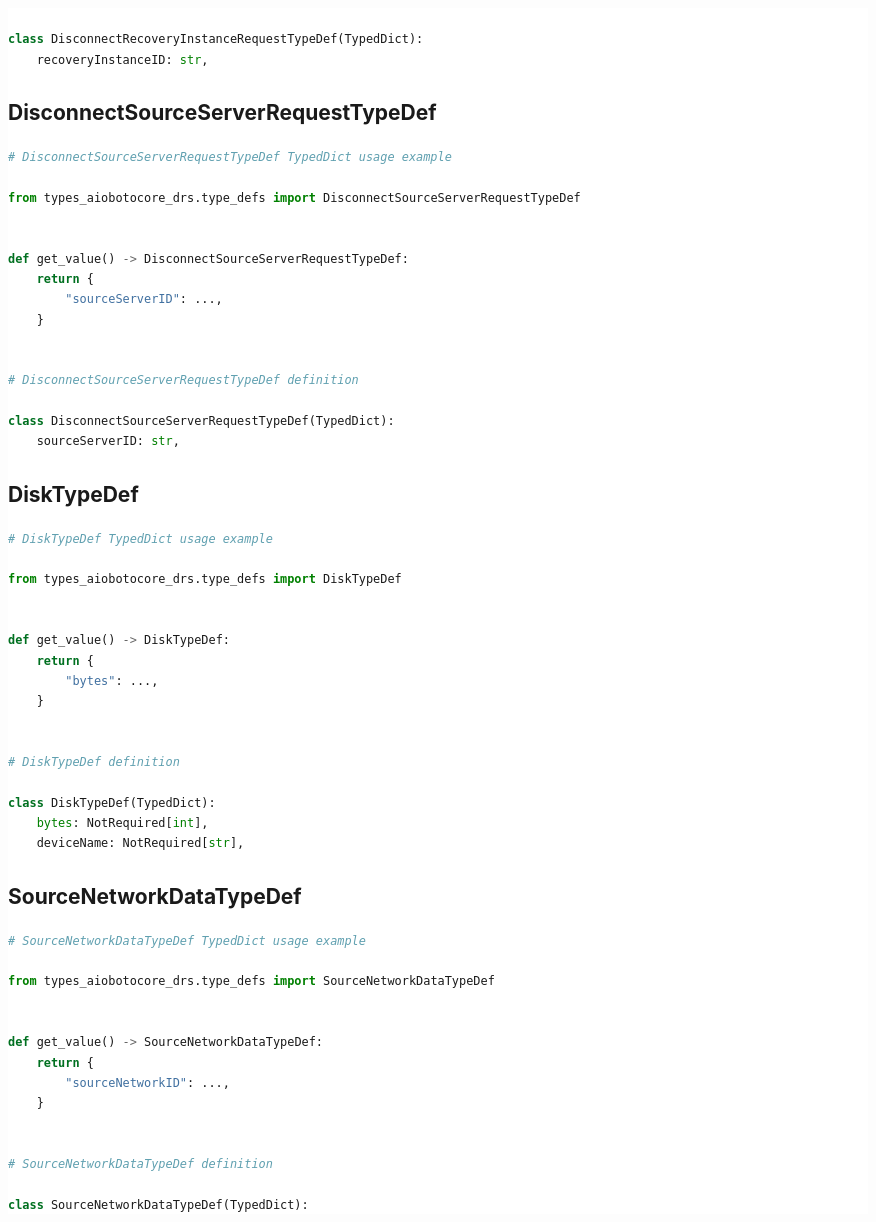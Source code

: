 ```python

class DisconnectRecoveryInstanceRequestTypeDef(TypedDict):
    recoveryInstanceID: str,
```

## DisconnectSourceServerRequestTypeDef

```python
# DisconnectSourceServerRequestTypeDef TypedDict usage example

from types_aiobotocore_drs.type_defs import DisconnectSourceServerRequestTypeDef


def get_value() -> DisconnectSourceServerRequestTypeDef:
    return {
        "sourceServerID": ...,
    }


# DisconnectSourceServerRequestTypeDef definition

class DisconnectSourceServerRequestTypeDef(TypedDict):
    sourceServerID: str,
```

## DiskTypeDef

```python
# DiskTypeDef TypedDict usage example

from types_aiobotocore_drs.type_defs import DiskTypeDef


def get_value() -> DiskTypeDef:
    return {
        "bytes": ...,
    }


# DiskTypeDef definition

class DiskTypeDef(TypedDict):
    bytes: NotRequired[int],
    deviceName: NotRequired[str],
```

## SourceNetworkDataTypeDef

```python
# SourceNetworkDataTypeDef TypedDict usage example

from types_aiobotocore_drs.type_defs import SourceNetworkDataTypeDef


def get_value() -> SourceNetworkDataTypeDef:
    return {
        "sourceNetworkID": ...,
    }


# SourceNetworkDataTypeDef definition

class SourceNetworkDataTypeDef(TypedDict):
```